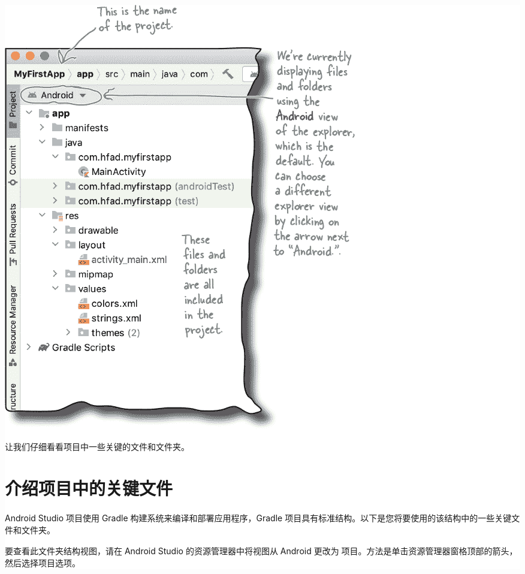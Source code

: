 ![图片](img/f0013-02.png)

让我们仔细看看项目中一些关键的文件和文件夹。

# 介绍项目中的关键文件

Android Studio 项目使用 Gradle 构建系统来编译和部署应用程序，Gradle 项目具有标准结构。以下是您将要使用的该结构中的一些关键文件和文件夹。

要查看此文件夹结构视图，请在 Android Studio 的资源管理器中将视图从 Android 更改为 项目。方法是单击资源管理器窗格顶部的箭头，然后选择项目选项。
